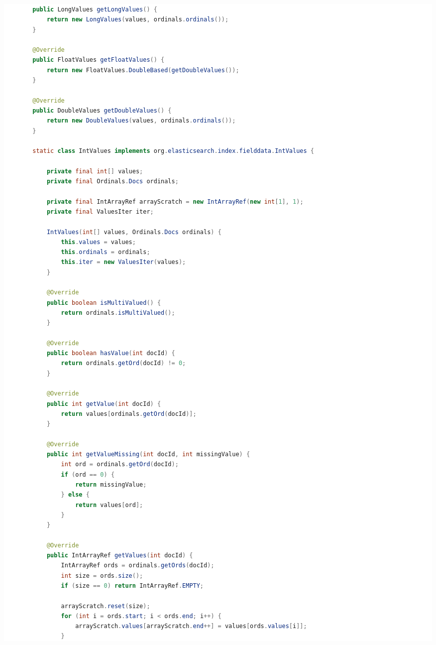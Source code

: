 ```java
        public LongValues getLongValues() {
            return new LongValues(values, ordinals.ordinals());
        }

        @Override
        public FloatValues getFloatValues() {
            return new FloatValues.DoubleBased(getDoubleValues());
        }

        @Override
        public DoubleValues getDoubleValues() {
            return new DoubleValues(values, ordinals.ordinals());
        }

        static class IntValues implements org.elasticsearch.index.fielddata.IntValues {

            private final int[] values;
            private final Ordinals.Docs ordinals;

            private final IntArrayRef arrayScratch = new IntArrayRef(new int[1], 1);
            private final ValuesIter iter;

            IntValues(int[] values, Ordinals.Docs ordinals) {
                this.values = values;
                this.ordinals = ordinals;
                this.iter = new ValuesIter(values);
            }

            @Override
            public boolean isMultiValued() {
                return ordinals.isMultiValued();
            }

            @Override
            public boolean hasValue(int docId) {
                return ordinals.getOrd(docId) != 0;
            }

            @Override
            public int getValue(int docId) {
                return values[ordinals.getOrd(docId)];
            }

            @Override
            public int getValueMissing(int docId, int missingValue) {
                int ord = ordinals.getOrd(docId);
                if (ord == 0) {
                    return missingValue;
                } else {
                    return values[ord];
                }
            }

            @Override
            public IntArrayRef getValues(int docId) {
                IntArrayRef ords = ordinals.getOrds(docId);
                int size = ords.size();
                if (size == 0) return IntArrayRef.EMPTY;

                arrayScratch.reset(size);
                for (int i = ords.start; i < ords.end; i++) {
                    arrayScratch.values[arrayScratch.end++] = values[ords.values[i]];
                }
```